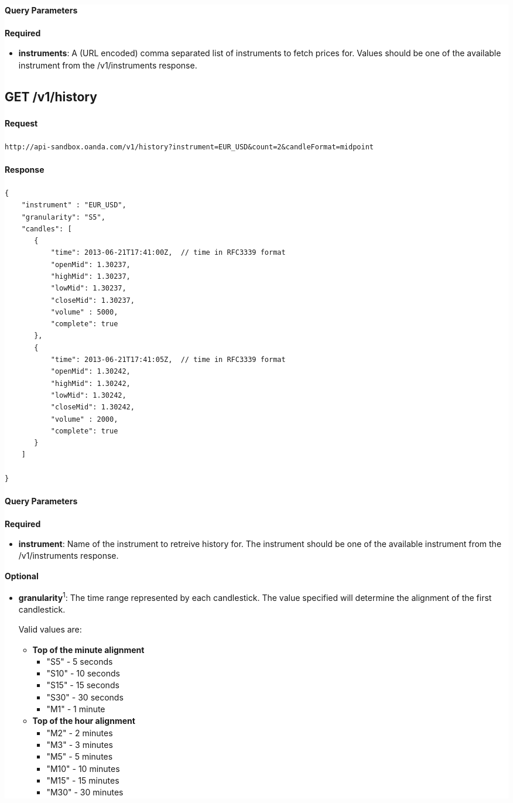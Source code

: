 #### Query Parameters

**Required**
* __instruments__:  A (URL encoded) comma separated list of instruments to fetch prices for.  Values should be one of the available instrument from the /v1/instruments response.


## GET /v1/history

#### Request
    http://api-sandbox.oanda.com/v1/history?instrument=EUR_USD&count=2&candleFormat=midpoint

#### Response
    {
        "instrument" : "EUR_USD",
        "granularity": "S5",
        "candles": [
           {
               "time": 2013-06-21T17:41:00Z,  // time in RFC3339 format
               "openMid": 1.30237,
               "highMid": 1.30237,
               "lowMid": 1.30237,
               "closeMid": 1.30237,
               "volume" : 5000,
               "complete": true
           },
           {
               "time": 2013-06-21T17:41:05Z,  // time in RFC3339 format
               "openMid": 1.30242,
               "highMid": 1.30242,
               "lowMid": 1.30242,
               "closeMid": 1.30242,
               "volume" : 2000,
               "complete": true
           }
        ]
        
    }


#### Query Parameters

**Required**

* __instrument__:  Name of the instrument to retreive history for.  The instrument should be one of the available instrument from the /v1/instruments response.

**Optional**

* __granularity__<sup>1</sup>: The time range represented by each candlestick.  The value specified will determine the alignment of the first candlestick.
    
	Valid values are:

	* __Top of the minute alignment__
		* "S5"  - 5 seconds
		* "S10" - 10 seconds
		* "S15" - 15 seconds
		* "S30" - 30 seconds
		* "M1"  - 1 minute
	* __Top of the hour alignment__
		* "M2"  - 2 minutes
		* "M3"  - 3 minutes
		* "M5"  - 5 minutes
		* "M10" - 10 minutes
		* "M15" - 15 minutes
		* "M30" - 30 minutes